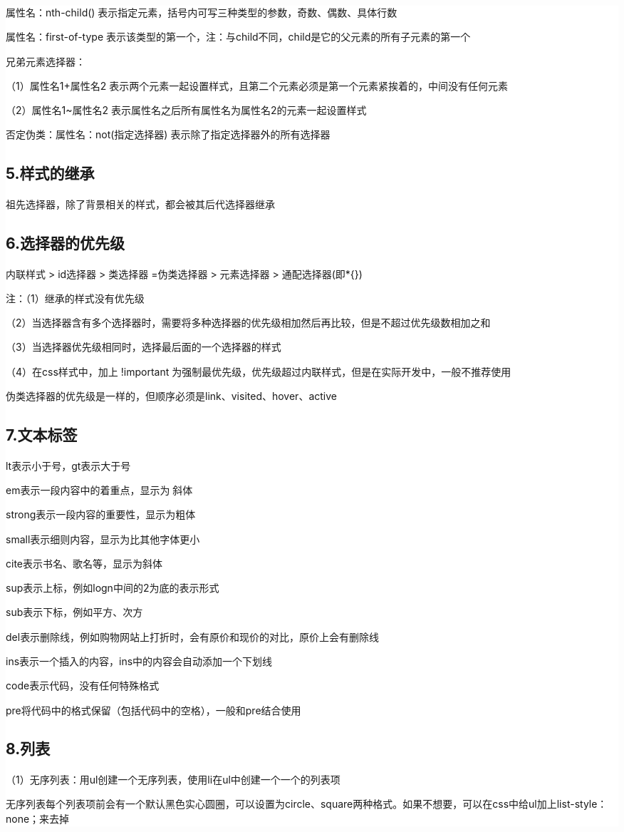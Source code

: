 属性名：nth-child()   表示指定元素，括号内可写三种类型的参数，奇数、偶数、具体行数

属性名：first-of-type  表示该类型的第一个，注：与child不同，child是它的父元素的所有子元素的第一个

兄弟元素选择器：

（1）属性名1+属性名2    表示两个元素一起设置样式，且第二个元素必须是第一个元素紧挨着的，中间没有任何元素

（2）属性名1~属性名2    表示属性名之后所有属性名为属性名2的元素一起设置样式

否定伪类：属性名：not(指定选择器)    表示除了指定选择器外的所有选择器

## 5.样式的继承

祖先选择器，除了背景相关的样式，都会被其后代选择器继承

## 6.选择器的优先级

内联样式 > id选择器 > 类选择器 =伪类选择器 > 元素选择器 > 通配选择器(即*{})

注：（1）继承的样式没有优先级

（2）当选择器含有多个选择器时，需要将多种选择器的优先级相加然后再比较，但是不超过优先级数相加之和

（3）当选择器优先级相同时，选择最后面的一个选择器的样式

（4）在css样式中，加上 !important 为强制最优先级，优先级超过内联样式，但是在实际开发中，一般不推荐使用

伪类选择器的优先级是一样的，但顺序必须是link、visited、hover、active

## 7.文本标签

lt表示小于号，gt表示大于号

em表示一段内容中的着重点，显示为 斜体

strong表示一段内容的重要性，显示为粗体

small表示细则内容，显示为比其他字体更小

cite表示书名、歌名等，显示为斜体

sup表示上标，例如logn中间的2为底的表示形式

sub表示下标，例如平方、次方

del表示删除线，例如购物网站上打折时，会有原价和现价的对比，原价上会有删除线

ins表示一个插入的内容，ins中的内容会自动添加一个下划线

code表示代码，没有任何特殊格式

pre将代码中的格式保留（包括代码中的空格），一般和pre结合使用

 ## 8.列表

（1）无序列表：用ul创建一个无序列表，使用li在ul中创建一个一个的列表项

<p style="font-size:14px;">无序列表每个列表项前会有一个默认黑色实心圆圈，可以设置为circle、square两种格式。如果不想要，可以在css中给ul加上list-style：none；来去掉</p>
